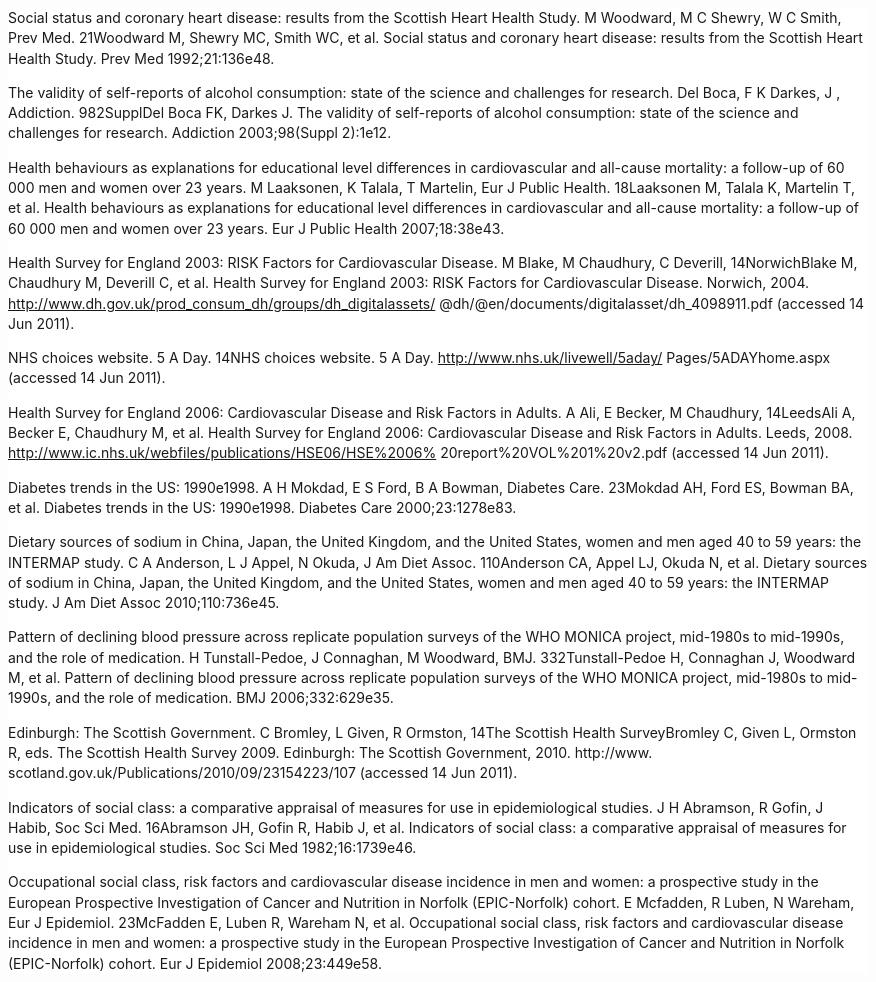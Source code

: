 Social status and coronary heart disease: results from the Scottish Heart Health Study. M Woodward, M C Shewry, W C Smith, Prev Med. 21Woodward M, Shewry MC, Smith WC, et al. Social status and coronary heart disease: results from the Scottish Heart Health Study. Prev Med 1992;21:136e48.

The validity of self-reports of alcohol consumption: state of the science and challenges for research. Del Boca, F K Darkes, J , Addiction. 982SupplDel Boca FK, Darkes J. The validity of self-reports of alcohol consumption: state of the science and challenges for research. Addiction 2003;98(Suppl 2):1e12.

Health behaviours as explanations for educational level differences in cardiovascular and all-cause mortality: a follow-up of 60 000 men and women over 23 years. M Laaksonen, K Talala, T Martelin, Eur J Public Health. 18Laaksonen M, Talala K, Martelin T, et al. Health behaviours as explanations for educational level differences in cardiovascular and all-cause mortality: a follow-up of 60 000 men and women over 23 years. Eur J Public Health 2007;18:38e43.

Health Survey for England 2003: RISK Factors for Cardiovascular Disease. M Blake, M Chaudhury, C Deverill, 14NorwichBlake M, Chaudhury M, Deverill C, et al. Health Survey for England 2003: RISK Factors for Cardiovascular Disease. Norwich, 2004. http://www.dh.gov.uk/prod_consum_dh/groups/dh_digitalassets/ @dh/@en/documents/digitalasset/dh_4098911.pdf (accessed 14 Jun 2011).

NHS choices website. 5 A Day. 14NHS choices website. 5 A Day. http://www.nhs.uk/livewell/5aday/ Pages/5ADAYhome.aspx (accessed 14 Jun 2011).

Health Survey for England 2006: Cardiovascular Disease and Risk Factors in Adults. A Ali, E Becker, M Chaudhury, 14LeedsAli A, Becker E, Chaudhury M, et al. Health Survey for England 2006: Cardiovascular Disease and Risk Factors in Adults. Leeds, 2008. http://www.ic.nhs.uk/webfiles/publications/HSE06/HSE%2006% 20report%20VOL%201%20v2.pdf (accessed 14 Jun 2011).

Diabetes trends in the US: 1990e1998. A H Mokdad, E S Ford, B A Bowman, Diabetes Care. 23Mokdad AH, Ford ES, Bowman BA, et al. Diabetes trends in the US: 1990e1998. Diabetes Care 2000;23:1278e83.

Dietary sources of sodium in China, Japan, the United Kingdom, and the United States, women and men aged 40 to 59 years: the INTERMAP study. C A Anderson, L J Appel, N Okuda, J Am Diet Assoc. 110Anderson CA, Appel LJ, Okuda N, et al. Dietary sources of sodium in China, Japan, the United Kingdom, and the United States, women and men aged 40 to 59 years: the INTERMAP study. J Am Diet Assoc 2010;110:736e45.

Pattern of declining blood pressure across replicate population surveys of the WHO MONICA project, mid-1980s to mid-1990s, and the role of medication. H Tunstall-Pedoe, J Connaghan, M Woodward, BMJ. 332Tunstall-Pedoe H, Connaghan J, Woodward M, et al. Pattern of declining blood pressure across replicate population surveys of the WHO MONICA project, mid-1980s to mid-1990s, and the role of medication. BMJ 2006;332:629e35.

Edinburgh: The Scottish Government. C Bromley, L Given, R Ormston, 14The Scottish Health SurveyBromley C, Given L, Ormston R, eds. The Scottish Health Survey 2009. Edinburgh: The Scottish Government, 2010. http://www. scotland.gov.uk/Publications/2010/09/23154223/107 (accessed 14 Jun 2011).

Indicators of social class: a comparative appraisal of measures for use in epidemiological studies. J H Abramson, R Gofin, J Habib, Soc Sci Med. 16Abramson JH, Gofin R, Habib J, et al. Indicators of social class: a comparative appraisal of measures for use in epidemiological studies. Soc Sci Med 1982;16:1739e46.

Occupational social class, risk factors and cardiovascular disease incidence in men and women: a prospective study in the European Prospective Investigation of Cancer and Nutrition in Norfolk (EPIC-Norfolk) cohort. E Mcfadden, R Luben, N Wareham, Eur J Epidemiol. 23McFadden E, Luben R, Wareham N, et al. Occupational social class, risk factors and cardiovascular disease incidence in men and women: a prospective study in the European Prospective Investigation of Cancer and Nutrition in Norfolk (EPIC-Norfolk) cohort. Eur J Epidemiol 2008;23:449e58.
